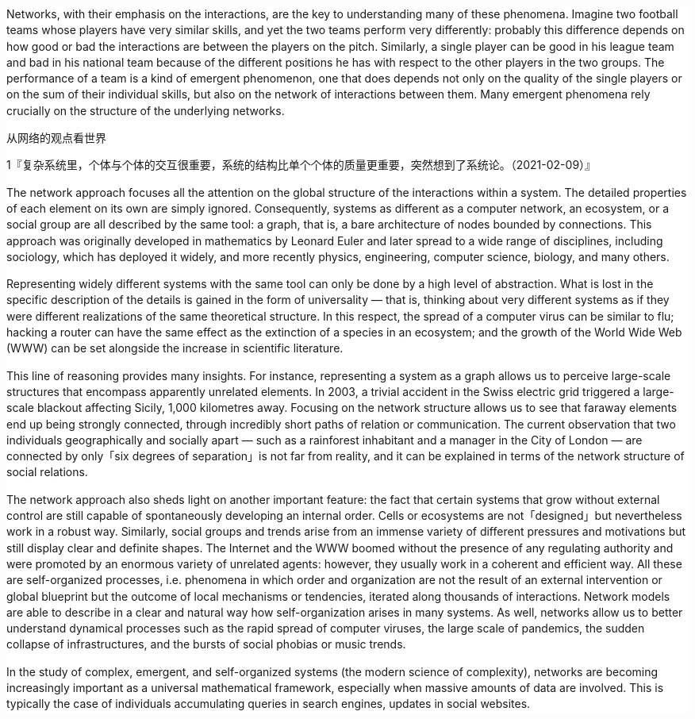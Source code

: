 Networks, with their emphasis on the interactions, are the key to understanding many of these phenomena. Imagine two football teams whose players have very similar skills, and yet the two teams perform very differently: probably this difference depends on how good or bad the interactions are between the players on the pitch. Similarly, a single player can be good in his league team and bad in his national team because of the different positions he has with respect to the other players in the two groups. The performance of a team is a kind of emergent phenomenon, one that does depends not only on the quality of the single players or on the sum of their individual skills, but also on the network of interactions between them. Many emergent phenomena rely crucially on the structure of the underlying networks.

从网络的观点看世界

1『复杂系统里，个体与个体的交互很重要，系统的结构比单个个体的质量更重要，突然想到了系统论。（2021-02-09）』

The network approach focuses all the attention on the global structure of the interactions within a system. The detailed properties of each element on its own are simply ignored. Consequently, systems as different as a computer network, an ecosystem, or a social group are all described by the same tool: a graph, that is, a bare architecture of nodes bounded by connections. This approach was originally developed in mathematics by Leonard Euler and later spread to a wide range of disciplines, including sociology, which has deployed it widely, and more recently physics, engineering, computer science, biology, and many others.

Representing widely different systems with the same tool can only be done by a high level of abstraction. What is lost in the specific description of the details is gained in the form of universality  — that is, thinking about very different systems as if they were different realizations of the same theoretical structure. In this respect, the spread of a computer virus can be similar to flu; hacking a router can have the same effect as the extinction of a species in an ecosystem; and the growth of the World Wide Web (WWW) can be set alongside the increase in scientific literature.

This line of reasoning provides many insights. For instance, representing a system as a graph allows us to perceive large-scale structures that encompass apparently unrelated elements. In 2003, a trivial accident in the Swiss electric grid triggered a large-scale blackout affecting Sicily, 1,000 kilometres away. Focusing on the network structure allows us to see that faraway elements end up being strongly connected, through incredibly short paths of relation or communication. The current observation that two individuals geographically and socially apart — such as a rainforest inhabitant and a manager in the City of London — are connected by only「six degrees of separation」is not far from reality, and it can be explained in terms of the network structure of social relations.

The network approach also sheds light on another important feature: the fact that certain systems that grow without external control are still capable of spontaneously developing an internal order. Cells or ecosystems are not「designed」but nevertheless work in a robust way. Similarly, social groups and trends arise from an immense variety of different pressures and motivations but still display clear and definite shapes. The Internet and the WWW boomed without the presence of any regulating authority and were promoted by an enormous variety of unrelated agents: however, they usually work in a coherent and efficient way. All these are self-organized processes, i.e. phenomena in which order and organization are not the result of an external intervention or global blueprint but the outcome of local mechanisms or tendencies, iterated along thousands of interactions. Network models are able to describe in a clear and natural way how self-organization arises in many systems. As well, networks allow us to better understand dynamical processes such as the rapid spread of computer viruses, the large scale of pandemics, the sudden collapse of infrastructures, and the bursts of social phobias or music trends.

In the study of complex, emergent, and self-organized systems (the modern science of complexity), networks are becoming increasingly important as a universal mathematical framework, especially when massive amounts of data are involved. This is typically the case of individuals accumulating queries in search engines, updates in social websites.
